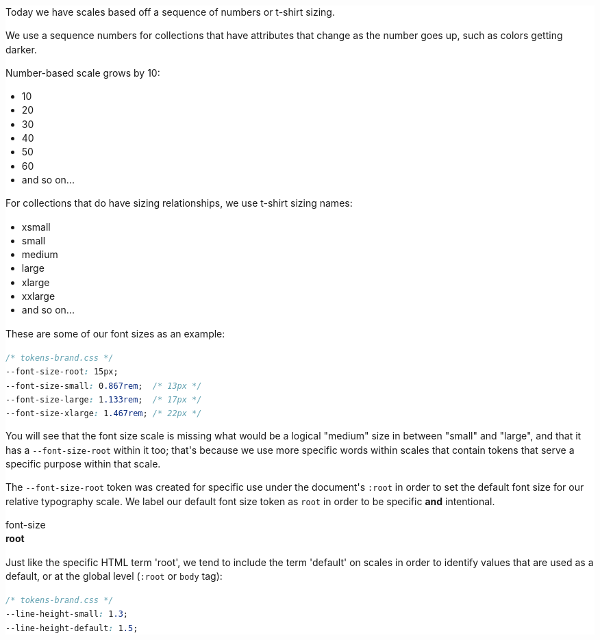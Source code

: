 Today we have scales based off a sequence of numbers or t-shirt sizing.

We use a sequence numbers for collections that have attributes that change as the number goes up, such as colors getting darker.

Number-based scale grows by 10:
 * 10
 * 20
 * 30
 * 40
 * 50
 * 60
 * and so on...

For collections that do have sizing relationships, we use t-shirt sizing names:

 * xsmall
 * small
 * medium
 * large
 * xlarge
 * xxlarge
 * and so on...

These are some of our font sizes as an example:

```css
/* tokens-brand.css */
--font-size-root: 15px;
--font-size-small: 0.867rem;  /* 13px */
--font-size-large: 1.133rem;  /* 17px */
--font-size-xlarge: 1.467rem; /* 22px */
```

You will see that the font size scale is missing what would be a logical "medium" size in between "small" and "large", and that it has a `--font-size-root` within it too; that's because we use more specific words within scales that contain tokens that serve a specific purpose within that scale.

The `--font-size-root` token was created for specific use under the document's `:root` in order to set the default font size for our relative typography scale. We label our default font size token as `root` in order to be specific **and** intentional.

<div class="box">
  <div class="post-it blue big">
    font-size
  </div>
  <div class="post-it big">
   <strong>root</strong>
  </div>
</div>

Just like the specific HTML term 'root', we tend to include the term 'default' on scales in order to identify values that are used as a default, or at the global level (`:root` or `body` tag):

```css
/* tokens-brand.css */
--line-height-small: 1.3;
--line-height-default: 1.5;
```
